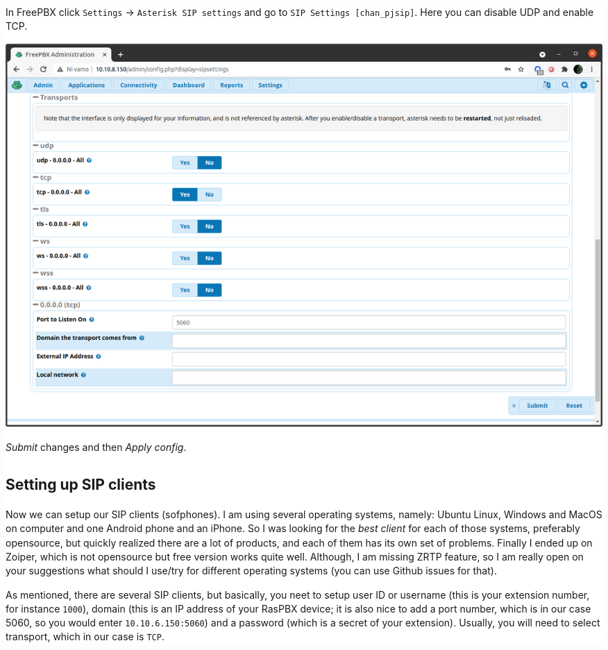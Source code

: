 In FreePBX click `Settings` → `Asterisk SIP settings` and go to `SIP Settings [chan_pjsip]`. Here you can disable UDP and enable TCP.

![Disabling UDP and enabling TCP](images/021_sip_settings2.png)

*Submit* changes and then *Apply config*.

## Setting up SIP clients

Now we can setup our SIP clients (sofphones). I am using several operating systems, namely: Ubuntu Linux, Windows and MacOS on computer and one Android phone and an iPhone. So I was looking for the *best client* for each of those systems, preferably opensource, but quickly realized there are a lot of products, and each of them has its own set of problems. Finally I ended up on Zoiper, which is not opensource but free version works quite well. Although, I am missing ZRTP feature, so I am really open on your suggestions what should I use/try for different operating systems (you can use Github issues for that).

As mentioned, there are several SIP clients, but basically, you neet to setup user ID or username (this is your extension number, for instance `1000`), domain (this is an IP address of your RasPBX device; it is also nice to add a port number, which is in our case 5060, so you would enter `10.10.6.150:5060`) and a password (which is a secret of your extension). Usually, you will need to select transport, which in our case is `TCP`.
